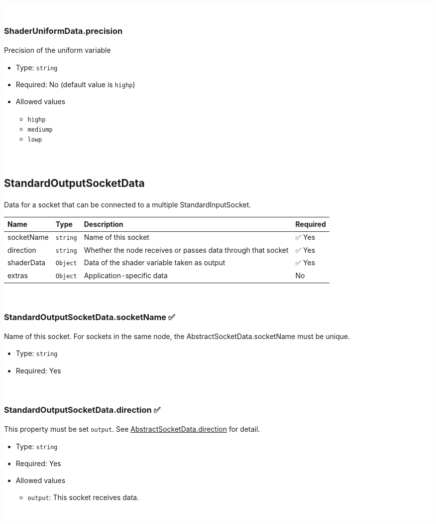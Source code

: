<br>

### ShaderUniformData.precision

Precision of the uniform variable

- Type: `string`

- Required: No (default value is `highp`)

- Allowed values
  - `highp`
  - `mediump`
  - `lowp`

<br>

## StandardOutputSocketData

Data for a socket that can be connected to a multiple StandardInputSocket.

|Name|Type|Description|Required|
|:--|:--|:--|:--|
|socketName|`string`|Name of this socket|✅ Yes|
|direction|`string`|Whether the node receives or passes data through that socket|✅ Yes|
|shaderData|`Object`|Data of the shader variable taken as output|✅ Yes|
|extras|`Object`|Application-specific data|No|

<br>

### StandardOutputSocketData.socketName ✅

Name of this socket. For sockets in the same node, the AbstractSocketData.socketName must be unique.

- Type: `string`

- Required: Yes

<br>

### StandardOutputSocketData.direction ✅

This property must be set `output`. See [AbstractSocketData.direction](#abstractsocketdatadirection) for detail.

- Type: `string`

- Required: Yes

- Allowed values
  - `output`: This socket receives data.

<br>
